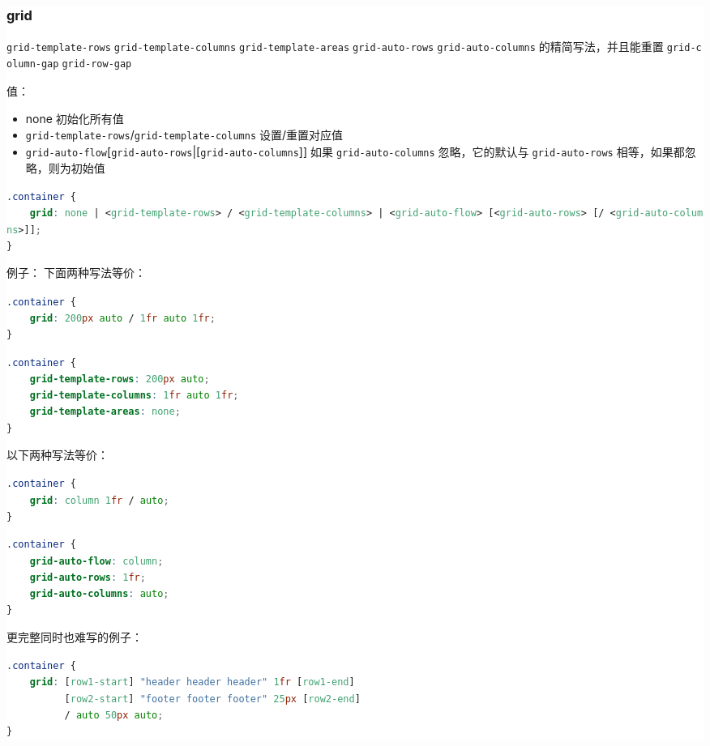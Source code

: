 
### grid
`grid-template-rows` `grid-template-columns` `grid-template-areas` `grid-auto-rows` `grid-auto-columns` 的精简写法，并且能重置 `grid-column-gap` `grid-row-gap`

值：
* none 初始化所有值
* `grid-template-rows`/`grid-template-columns` 设置/重置对应值
* `grid-auto-flow`[`grid-auto-rows`|[`grid-auto-columns`]] 如果 `grid-auto-columns` 忽略，它的默认与 `grid-auto-rows` 相等，如果都忽略，则为初始值

```CSS
.container {
    grid: none | <grid-template-rows> / <grid-template-columns> | <grid-auto-flow> [<grid-auto-rows> [/ <grid-auto-columns>]];
}
```

例子：
下面两种写法等价：

```CSS
.container {
    grid: 200px auto / 1fr auto 1fr;
}
```

```CSS
.container {
    grid-template-rows: 200px auto;
    grid-template-columns: 1fr auto 1fr;
    grid-template-areas: none;
}
```

以下两种写法等价：
```CSS
.container {
    grid: column 1fr / auto;
}
```

```CSS
.container {
    grid-auto-flow: column;
    grid-auto-rows: 1fr;
    grid-auto-columns: auto;
}
```

更完整同时也难写的例子：

```CSS
.container {
    grid: [row1-start] "header header header" 1fr [row1-end]
          [row2-start] "footer footer footer" 25px [row2-end]
          / auto 50px auto;
}
```
